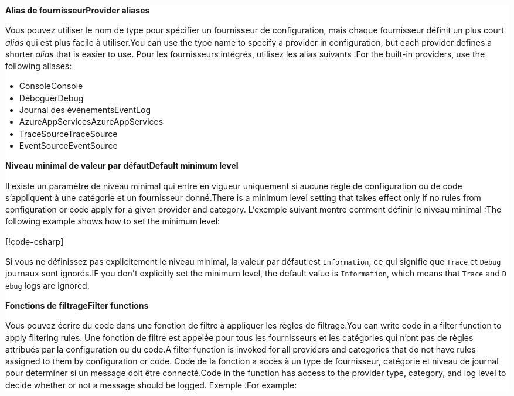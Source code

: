 <span data-ttu-id="8f969-297">**Alias de fournisseur**</span><span class="sxs-lookup"><span data-stu-id="8f969-297">**Provider aliases**</span></span>

<span data-ttu-id="8f969-298">Vous pouvez utiliser le nom de type pour spécifier un fournisseur de configuration, mais chaque fournisseur définit un plus court *alias* qui est plus facile à utiliser.</span><span class="sxs-lookup"><span data-stu-id="8f969-298">You can use the type name to specify a provider in configuration, but each provider defines a shorter *alias* that is easier to use.</span></span> <span data-ttu-id="8f969-299">Pour les fournisseurs intégrés, utilisez les alias suivants :</span><span class="sxs-lookup"><span data-stu-id="8f969-299">For the built-in providers, use the following aliases:</span></span>

- <span data-ttu-id="8f969-300">Console</span><span class="sxs-lookup"><span data-stu-id="8f969-300">Console</span></span>
- <span data-ttu-id="8f969-301">Déboguer</span><span class="sxs-lookup"><span data-stu-id="8f969-301">Debug</span></span>
- <span data-ttu-id="8f969-302">Journal des événements</span><span class="sxs-lookup"><span data-stu-id="8f969-302">EventLog</span></span>
- <span data-ttu-id="8f969-303">AzureAppServices</span><span class="sxs-lookup"><span data-stu-id="8f969-303">AzureAppServices</span></span>
- <span data-ttu-id="8f969-304">TraceSource</span><span class="sxs-lookup"><span data-stu-id="8f969-304">TraceSource</span></span>
- <span data-ttu-id="8f969-305">EventSource</span><span class="sxs-lookup"><span data-stu-id="8f969-305">EventSource</span></span>

<span data-ttu-id="8f969-306">**Niveau minimal de valeur par défaut**</span><span class="sxs-lookup"><span data-stu-id="8f969-306">**Default minimum level**</span></span>

<span data-ttu-id="8f969-307">Il existe un paramètre de niveau minimal qui entre en vigueur uniquement si aucune règle de configuration ou de code s’appliquent à une catégorie et un fournisseur donné.</span><span class="sxs-lookup"><span data-stu-id="8f969-307">There is a minimum level setting that takes effect only if no rules from configuration or code apply for a given provider and category.</span></span> <span data-ttu-id="8f969-308">L’exemple suivant montre comment définir le niveau minimal :</span><span class="sxs-lookup"><span data-stu-id="8f969-308">The following example shows how to set the minimum level:</span></span>

[!code-csharp[](logging/sample2/Program.cs?name=snippet_MinLevel&highlight=3)]

<span data-ttu-id="8f969-309">Si vous ne définissez pas explicitement le niveau minimal, la valeur par défaut est `Information`, ce qui signifie que `Trace` et `Debug` journaux sont ignorés.</span><span class="sxs-lookup"><span data-stu-id="8f969-309">IF you don't explicitly set the minimum level, the default value is `Information`, which means that `Trace` and `Debug` logs are ignored.</span></span>

<span data-ttu-id="8f969-310">**Fonctions de filtrage**</span><span class="sxs-lookup"><span data-stu-id="8f969-310">**Filter functions**</span></span>

<span data-ttu-id="8f969-311">Vous pouvez écrire du code dans une fonction de filtre à appliquer les règles de filtrage.</span><span class="sxs-lookup"><span data-stu-id="8f969-311">You can write code in a filter function to apply filtering rules.</span></span> <span data-ttu-id="8f969-312">Une fonction de filtre est appelée pour tous les fournisseurs et les catégories qui n’ont pas de règles attribués par la configuration ou du code.</span><span class="sxs-lookup"><span data-stu-id="8f969-312">A filter function is invoked for all providers and categories that do not have rules assigned to them by configuration or code.</span></span> <span data-ttu-id="8f969-313">Code de la fonction a accès à un type de fournisseur, catégorie et niveau de journal pour déterminer si un message doit être connecté.</span><span class="sxs-lookup"><span data-stu-id="8f969-313">Code in the function has access to the provider type, category, and log level to decide whether or not a message should be logged.</span></span> <span data-ttu-id="8f969-314">Exemple :</span><span class="sxs-lookup"><span data-stu-id="8f969-314">For example:</span></span>
